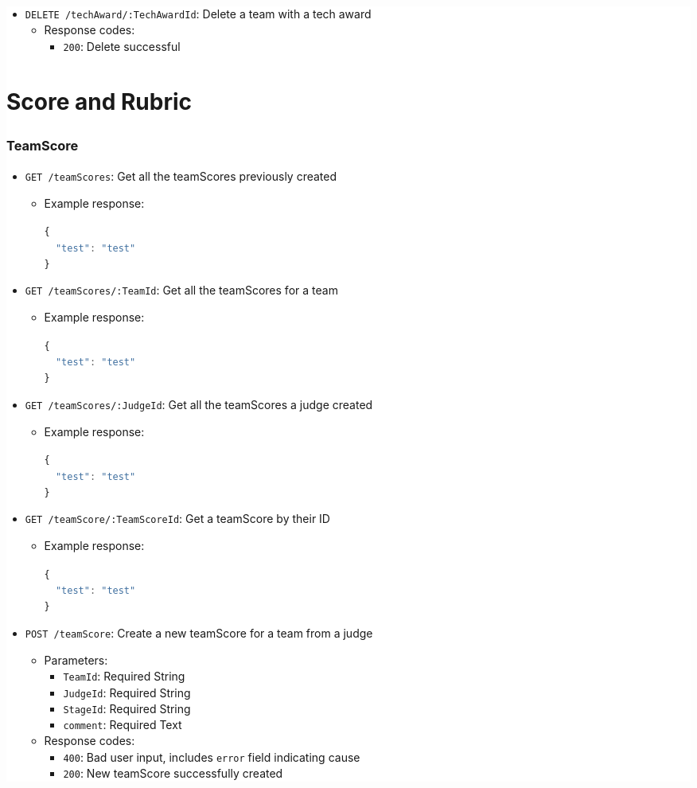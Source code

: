 - `DELETE /techAward/:TechAwardId`: Delete a team with a tech award
  - Response codes:
    - `200`: Delete successful

# Score and Rubric

### TeamScore

- `GET /teamScores`: Get all the teamScores previously created

  - Example response:

    ```javascript
    {
      "test": "test"
    }
    ```

- `GET /teamScores/:TeamId`: Get all the teamScores for a team

  - Example response:

    ```javascript
    {
      "test": "test"
    }
    ```

- `GET /teamScores/:JudgeId`: Get all the teamScores a judge created

  - Example response:

    ```javascript
    {
      "test": "test"
    }
    ```

- `GET /teamScore/:TeamScoreId`: Get a teamScore by their ID

  - Example response:

    ```javascript
    {
      "test": "test"
    }
    ```

- `POST /teamScore`: Create a new teamScore for a team from a judge
  - Parameters:
    - `TeamId`: Required String
    - `JudgeId`: Required String
    - `StageId`: Required String
    - `comment`: Required Text
  - Response codes:
    - `400`: Bad user input, includes `error` field indicating cause
    - `200`: New teamScore successfully created
